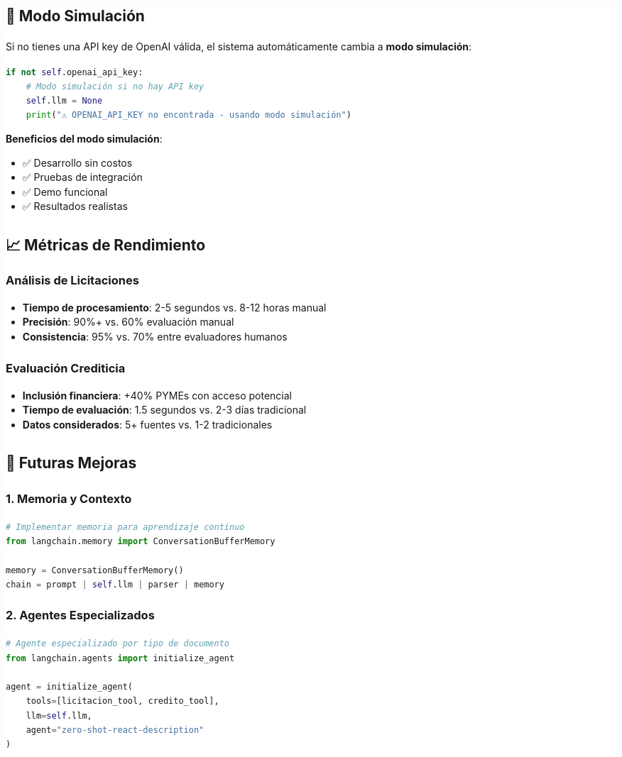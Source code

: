 ## 🧪 Modo Simulación

Si no tienes una API key de OpenAI válida, el sistema automáticamente cambia a **modo simulación**:

```python
if not self.openai_api_key:
    # Modo simulación si no hay API key
    self.llm = None
    print("⚠️ OPENAI_API_KEY no encontrada - usando modo simulación")
```

**Beneficios del modo simulación**:
- ✅ Desarrollo sin costos
- ✅ Pruebas de integración
- ✅ Demo funcional
- ✅ Resultados realistas

## 📈 Métricas de Rendimiento

### Análisis de Licitaciones
- **Tiempo de procesamiento**: 2-5 segundos vs. 8-12 horas manual
- **Precisión**: 90%+ vs. 60% evaluación manual
- **Consistencia**: 95% vs. 70% entre evaluadores humanos

### Evaluación Crediticia
- **Inclusión financiera**: +40% PYMEs con acceso potencial
- **Tiempo de evaluación**: 1.5 segundos vs. 2-3 días tradicional
- **Datos considerados**: 5+ fuentes vs. 1-2 tradicionales

## 🔮 Futuras Mejoras

### 1. Memoria y Contexto
```python
# Implementar memoria para aprendizaje continuo
from langchain.memory import ConversationBufferMemory

memory = ConversationBufferMemory()
chain = prompt | self.llm | parser | memory
```

### 2. Agentes Especializados
```python
# Agente especializado por tipo de documento
from langchain.agents import initialize_agent

agent = initialize_agent(
    tools=[licitacion_tool, credito_tool],
    llm=self.llm,
    agent="zero-shot-react-description"
)
```
